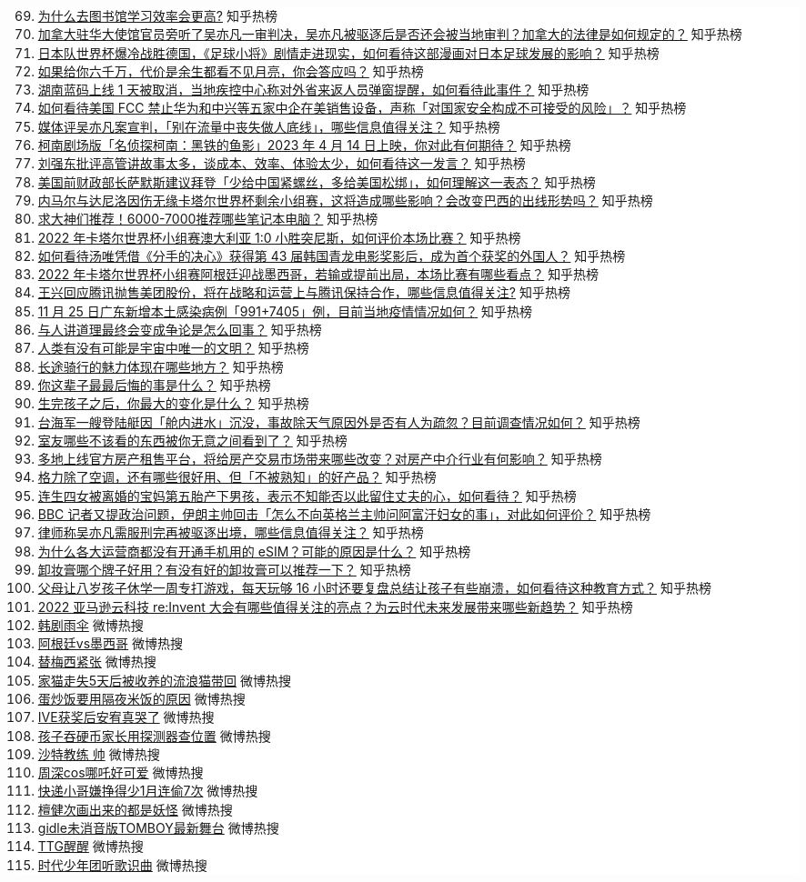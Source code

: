 69. [为什么去图书馆学习效率会更高?](https://www.zhihu.com/question/565020611) 知乎热榜
70. [加拿大驻华大使馆官员旁听了吴亦凡一审判决，吴亦凡被驱逐后是否还会被当地审判？加拿大的法律是如何规定的？](https://www.zhihu.com/question/568797859) 知乎热榜
71. [日本队世界杯爆冷战胜德国，《足球小将》剧情走进现实，如何看待这部漫画对日本足球发展的影响？](https://www.zhihu.com/question/568554764) 知乎热榜
72. [如果给你六千万，代价是余生都看不见月亮，你会答应吗？](https://www.zhihu.com/question/444969517) 知乎热榜
73. [湖南蓝码上线 1 天被取消，当地疾控中心称对外省来返人员弹窗提醒，如何看待此事件？](https://www.zhihu.com/question/568980788) 知乎热榜
74. [如何看待美国 FCC 禁止华为和中兴等五家中企在美销售设备，声称「对国家安全构成不可接受的风险」？](https://www.zhihu.com/question/568956706) 知乎热榜
75. [媒体评吴亦凡案宣判，「别在流量中丧失做人底线」，哪些信息值得关注？](https://www.zhihu.com/question/568799872) 知乎热榜
76. [柯南剧场版「名侦探柯南：黑铁的鱼影」2023 年 4 月 14 日上映，你对此有何期待？](https://www.zhihu.com/question/568812335) 知乎热榜
77. [刘强东批评高管讲故事太多，谈成本、效率、体验太少，如何看待这一发言？](https://www.zhihu.com/question/568600627) 知乎热榜
78. [美国前财政部长萨默斯建议拜登「少给中国紧螺丝，多给美国松绑」，如何理解这一表态？](https://www.zhihu.com/question/568788801) 知乎热榜
79. [内马尔与达尼洛因伤无缘卡塔尔世界杯剩余小组赛，这将造成哪些影响？会改变巴西的出线形势吗？](https://www.zhihu.com/question/568943953) 知乎热榜
80. [求大神们推荐！6000-7000推荐哪些笔记本电脑？](https://www.zhihu.com/question/557643408) 知乎热榜
81. [2022 年卡塔尔世界杯小组赛澳大利亚 1:0 小胜突尼斯，如何评价本场比赛？](https://www.zhihu.com/question/568997062) 知乎热榜
82. [如何看待汤唯凭借《分手的决心》获得第 43 届韩国青龙电影奖影后，成为首个获奖的外国人？](https://www.zhihu.com/question/568835101) 知乎热榜
83. [2022 年卡塔尔世界杯小组赛阿根廷迎战墨西哥，若输或提前出局，本场比赛有哪些看点？](https://www.zhihu.com/question/568933845) 知乎热榜
84. [王兴回应腾讯抛售美团股份，将在战略和运营上与腾讯保持合作，哪些信息值得关注?](https://www.zhihu.com/question/568831623) 知乎热榜
85. [11 月 25 日广东新增本土感染病例「991+7405」例，目前当地疫情情况如何？](https://www.zhihu.com/question/568950050) 知乎热榜
86. [与人讲道理最终会变成争论是怎么回事？](https://www.zhihu.com/question/556719841) 知乎热榜
87. [人类有没有可能是宇宙中唯一的文明？](https://www.zhihu.com/question/311710651) 知乎热榜
88. [长途骑行的魅力体现在哪些地方？](https://www.zhihu.com/question/566975681) 知乎热榜
89. [你这辈子最最后悔的事是什么？](https://www.zhihu.com/question/292970926) 知乎热榜
90. [生完孩子之后，你最大的变化是什么？](https://www.zhihu.com/question/568783522) 知乎热榜
91. [台海军一艘登陆艇因「舱内进水」沉没，事故除天气原因外是否有人为疏忽？目前调查情况如何？](https://www.zhihu.com/question/568761614) 知乎热榜
92. [室友哪些不该看的东西被你无意之间看到了？](https://www.zhihu.com/question/333250627) 知乎热榜
93. [多地上线官方房产租售平台，将给房产交易市场带来哪些改变？对房产中介行业有何影响？](https://www.zhihu.com/question/568998468) 知乎热榜
94. [格力除了空调，还有哪些很好用、但「不被熟知」的好产品？](https://www.zhihu.com/question/568799556) 知乎热榜
95. [连生四女被离婚的宝妈第五胎产下男孩，表示不知能否以此留住丈夫的心，如何看待？](https://www.zhihu.com/question/568768953) 知乎热榜
96. [BBC 记者又提政治问题，伊朗主帅回击「怎么不向英格兰主帅问阿富汗妇女的事」，对此如何评价？](https://www.zhihu.com/question/568828759) 知乎热榜
97. [律师称吴亦凡需服刑完再被驱逐出境，哪些信息值得关注？](https://www.zhihu.com/question/568801216) 知乎热榜
98. [为什么各大运营商都没有开通手机用的 eSIM？可能的原因是什么？](https://www.zhihu.com/question/415800396) 知乎热榜
99. [卸妆膏哪个牌子好用？有没有好的卸妆膏可以推荐一下？](https://www.zhihu.com/question/65475553) 知乎热榜
100. [父母让八岁孩子休学一周专打游戏，每天玩够 16 小时还要复盘总结让孩子有些崩溃，如何看待这种教育方式？](https://www.zhihu.com/question/568601282) 知乎热榜
101. [2022 亚马逊云科技 re:Invent 大会有哪些值得关注的亮点？为云时代未来发展带来哪些新趋势？](https://www.zhihu.com/question/568605501) 知乎热榜
102. [韩剧雨伞](https://s.weibo.com/weibo?q=%23%E9%9F%A9%E5%89%A7%E9%9B%A8%E4%BC%9E%23&Refer=top) 微博热搜
103. [阿根廷vs墨西哥](https://s.weibo.com/weibo?q=%23%E9%98%BF%E6%A0%B9%E5%BB%B7vs%E5%A2%A8%E8%A5%BF%E5%93%A5%23&Refer=top) 微博热搜
104. [替梅西紧张](https://s.weibo.com/weibo?q=%23%E6%9B%BF%E6%A2%85%E8%A5%BF%E7%B4%A7%E5%BC%A0%23&Refer=top) 微博热搜
105. [家猫走失5天后被收养的流浪猫带回](https://s.weibo.com/weibo?q=%23%E5%AE%B6%E7%8C%AB%E8%B5%B0%E5%A4%B15%E5%A4%A9%E5%90%8E%E8%A2%AB%E6%94%B6%E5%85%BB%E7%9A%84%E6%B5%81%E6%B5%AA%E7%8C%AB%E5%B8%A6%E5%9B%9E%23&Refer=top) 微博热搜
106. [蛋炒饭要用隔夜米饭的原因](https://s.weibo.com/weibo?q=%23%E8%9B%8B%E7%82%92%E9%A5%AD%E8%A6%81%E7%94%A8%E9%9A%94%E5%A4%9C%E7%B1%B3%E9%A5%AD%E7%9A%84%E5%8E%9F%E5%9B%A0%23&Refer=top) 微博热搜
107. [IVE获奖后安宥真哭了](https://s.weibo.com/weibo?q=%23IVE%E8%8E%B7%E5%A5%96%E5%90%8E%E5%AE%89%E5%AE%A5%E7%9C%9F%E5%93%AD%E4%BA%86%23&Refer=top) 微博热搜
108. [孩子吞硬币家长用探测器查位置](https://s.weibo.com/weibo?q=%23%E5%AD%A9%E5%AD%90%E5%90%9E%E7%A1%AC%E5%B8%81%E5%AE%B6%E9%95%BF%E7%94%A8%E6%8E%A2%E6%B5%8B%E5%99%A8%E6%9F%A5%E4%BD%8D%E7%BD%AE%23&Refer=top) 微博热搜
109. [沙特教练 帅](https://s.weibo.com/weibo?q=%23%E6%B2%99%E7%89%B9%E6%95%99%E7%BB%83+%E5%B8%85%23&Refer=top) 微博热搜
110. [周深cos哪吒好可爱](https://s.weibo.com/weibo?q=%23%E5%91%A8%E6%B7%B1cos%E5%93%AA%E5%90%92%E5%A5%BD%E5%8F%AF%E7%88%B1%23&Refer=top) 微博热搜
111. [快递小哥嫌挣得少1月连偷7次](https://s.weibo.com/weibo?q=%23%E5%BF%AB%E9%80%92%E5%B0%8F%E5%93%A5%E5%AB%8C%E6%8C%A3%E5%BE%97%E5%B0%911%E6%9C%88%E8%BF%9E%E5%81%B77%E6%AC%A1%23&Refer=top) 微博热搜
112. [檀健次画出来的都是妖怪](https://s.weibo.com/weibo?q=%23%E6%AA%80%E5%81%A5%E6%AC%A1%E7%94%BB%E5%87%BA%E6%9D%A5%E7%9A%84%E9%83%BD%E6%98%AF%E5%A6%96%E6%80%AA%23&Refer=top) 微博热搜
113. [gidle未消音版TOMBOY最新舞台](https://s.weibo.com/weibo?q=%23gidle%E6%9C%AA%E6%B6%88%E9%9F%B3%E7%89%88TOMBOY%E6%9C%80%E6%96%B0%E8%88%9E%E5%8F%B0%23&Refer=top) 微博热搜
114. [TTG醒醒](https://s.weibo.com/weibo?q=%23TTG%E9%86%92%E9%86%92%23&Refer=top) 微博热搜
115. [时代少年团听歌识曲](https://s.weibo.com/weibo?q=%23%E6%97%B6%E4%BB%A3%E5%B0%91%E5%B9%B4%E5%9B%A2%E5%90%AC%E6%AD%8C%E8%AF%86%E6%9B%B2%23&Refer=top) 微博热搜